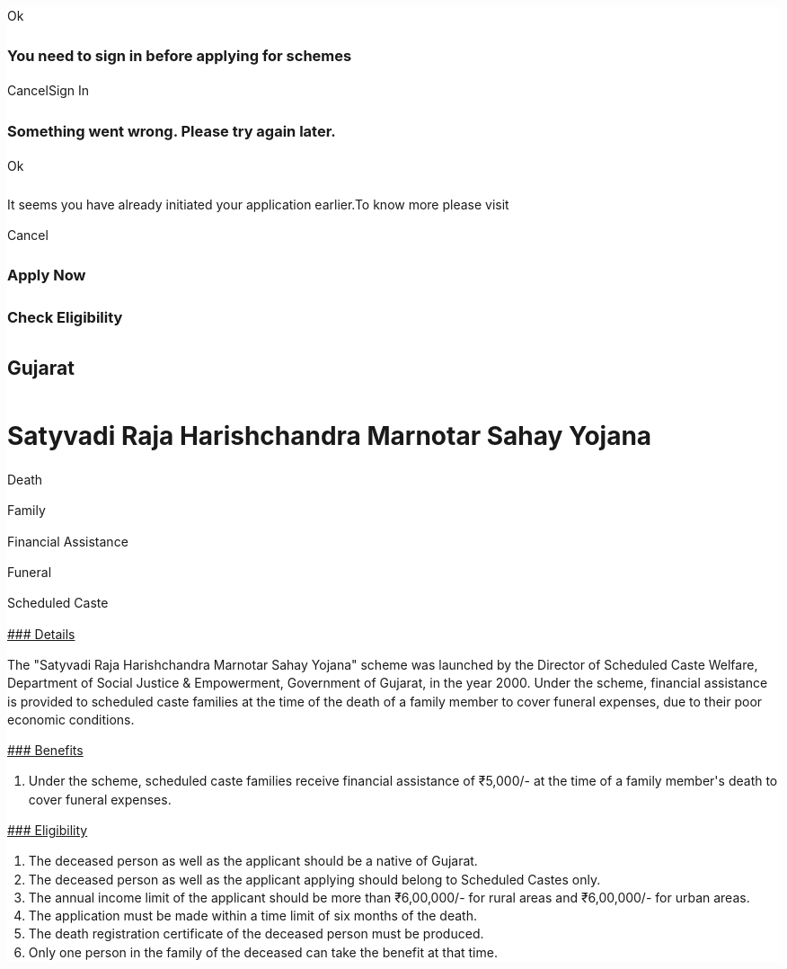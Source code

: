 Ok

### 

### You need to sign in before applying for schemes

CancelSign In

### Something went wrong. Please try again later.

Ok

### 

It seems you have already initiated your application earlier.To know more please visit

Cancel

### Apply Now

### Check Eligibility

Gujarat
-------

Satyvadi Raja Harishchandra Marnotar Sahay Yojana
=================================================

Death

Family

Financial Assistance

Funeral

Scheduled Caste

[### Details](https://www.myscheme.gov.in/schemes/srhmsy#details)

The "Satyvadi Raja Harishchandra Marnotar Sahay Yojana" scheme was launched by the Director of Scheduled Caste Welfare, Department of Social Justice & Empowerment, Government of Gujarat, in the year 2000. Under the scheme, financial assistance is provided to scheduled caste families at the time of the death of a family member to cover funeral expenses, due to their poor economic conditions.

[### Benefits](https://www.myscheme.gov.in/schemes/srhmsy#benefits)

1.  Under the scheme, scheduled caste families receive financial assistance of ₹5,000/- at the time of a family member's death to cover funeral expenses.

[### Eligibility](https://www.myscheme.gov.in/schemes/srhmsy#eligibility)

1.  The deceased person as well as the applicant should be a native of Gujarat.
2.  The deceased person as well as the applicant applying should belong to Scheduled Castes only.
3.  The annual income limit of the applicant should be more than ₹6,00,000/- for rural areas and ₹6,00,000/- for urban areas.
4.  The application must be made within a time limit of six months of the death.
5.  The death registration certificate of the deceased person must be produced.
6.  Only one person in the family of the deceased can take the benefit at that time.

